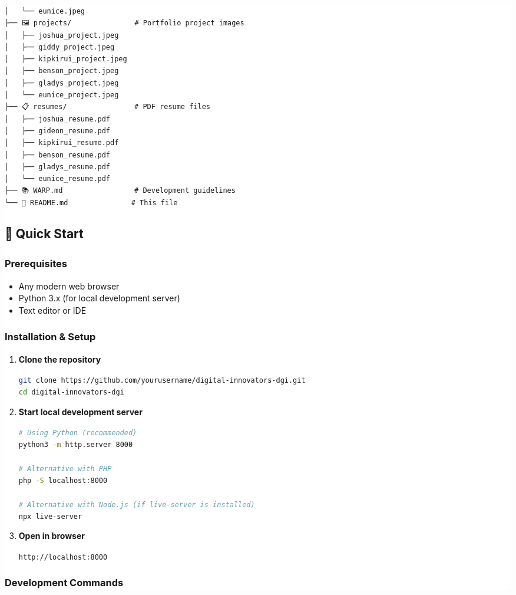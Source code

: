 ```
│   └── eunice.jpeg
├── 🖼️ projects/               # Portfolio project images
│   ├── joshua_project.jpeg
│   ├── giddy_project.jpeg
│   ├── kipkirui_project.jpeg
│   ├── benson_project.jpeg
│   ├── gladys_project.jpeg
│   └── eunice_project.jpeg
├── 📋 resumes/                # PDF resume files
│   ├── joshua_resume.pdf
│   ├── gideon_resume.pdf
│   ├── kipkirui_resume.pdf
│   ├── benson_resume.pdf
│   ├── gladys_resume.pdf
│   └── eunice_resume.pdf
├── 📚 WARP.md                 # Development guidelines
└── 📖 README.md               # This file
```

## 🚀 Quick Start

### Prerequisites
- Any modern web browser
- Python 3.x (for local development server)
- Text editor or IDE

### Installation & Setup

1. **Clone the repository**
   ```bash
   git clone https://github.com/yourusername/digital-innovators-dgi.git
   cd digital-innovators-dgi
   ```

2. **Start local development server**
   ```bash
   # Using Python (recommended)
   python3 -m http.server 8000
   
   # Alternative with PHP
   php -S localhost:8000
   
   # Alternative with Node.js (if live-server is installed)
   npx live-server
   ```

3. **Open in browser**
   ```
   http://localhost:8000
   ```

### Development Commands
